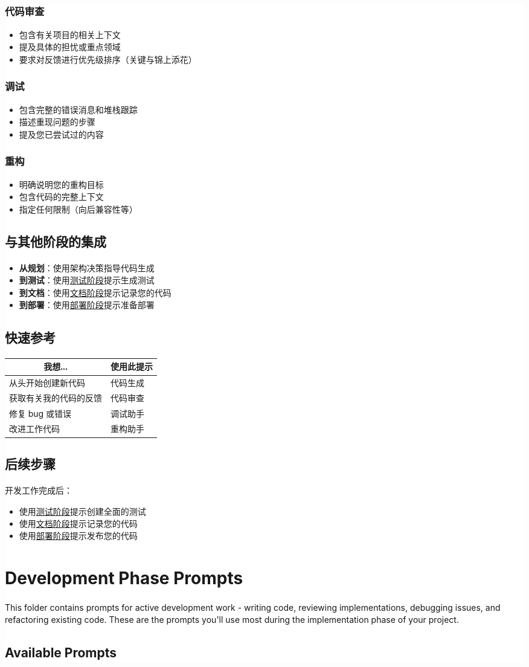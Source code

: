 ### 代码审查
- 包含有关项目的相关上下文
- 提及具体的担忧或重点领域
- 要求对反馈进行优先级排序（关键与锦上添花）

### 调试
- 包含完整的错误消息和堆栈跟踪
- 描述重现问题的步骤
- 提及您已尝试过的内容

### 重构
- 明确说明您的重构目标
- 包含代码的完整上下文
- 指定任何限制（向后兼容性等）

## 与其他阶段的集成

- **从规划**：使用架构决策指导代码生成
- **到测试**：使用[测试阶段](../testing/)提示生成测试
- **到文档**：使用[文档阶段](../documentation/)提示记录您的代码
- **到部署**：使用[部署阶段](../deployment/)提示准备部署

## 快速参考

| 我想... | 使用此提示 |
|---|---|
| 从头开始创建新代码 | 代码生成 |
| 获取有关我的代码的反馈 | 代码审查 |
| 修复 bug 或错误 | 调试助手 |
| 改进工作代码 | 重构助手 |

## 后续步骤

开发工作完成后：
- 使用[测试阶段](../testing/)提示创建全面的测试
- 使用[文档阶段](../documentation/)提示记录您的代码
- 使用[部署阶段](../deployment/)提示发布您的代码

# Development Phase Prompts

This folder contains prompts for active development work - writing code, reviewing implementations, debugging issues, and refactoring existing code. These are the prompts you'll use most during the implementation phase of your project.

##  Available Prompts
